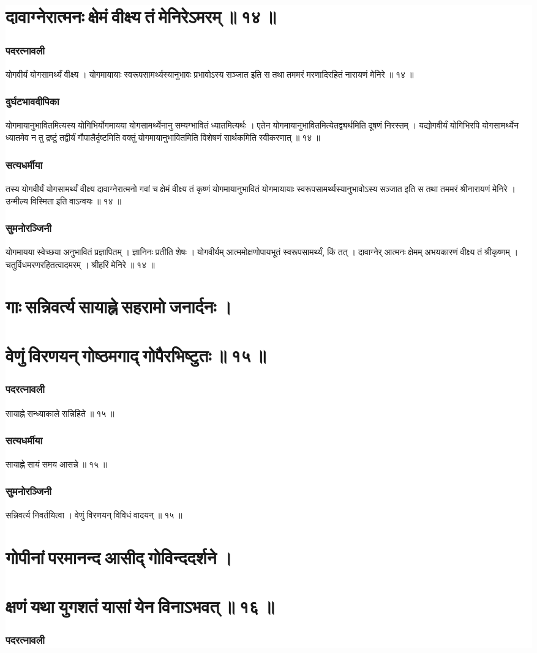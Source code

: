 # **दावाग्नेरात्मनः क्षेमं वीक्ष्य तं मेनिरेऽमरम् ॥ १४ ॥**

### **पदरत्नावली**

योगवीर्यं योगसामर्थ्यं वीक्ष्य । योगमायायाः स्वरूपसामर्थ्यस्यानुभावः प्रभावोऽस्य सञ्जात इति स तथा तममरं मरणादिरहितं नारायणं मेनिरे ॥ १४ ॥

### **दुर्घटभावदीपिका**

योगमायानुभावितमित्यस्य योगिभिर्योगमायया योगसामर्थ्येनानु सम्यग्भावितं ध्यातमित्यर्थः । एतेन योगमायानुभावितमित्येतद्व्यर्थमिति दूषणं निरस्तम् । यद्योगवीर्यं योगिभिरपि योगसामर्थ्येन ध्यातमेव न तु द्रष्टुं तद्वीर्यं गौपालैर्दृष्टमिति वक्तुं योगमायानुभावितमिति विशेषणं सार्थकमिति स्वीकरणात् ॥ १४ ॥

### **सत्यधर्मीया**

तस्य योगवीर्यं योगसामर्थ्यं वीक्ष्य दावाग्नेरात्मनो गवां च क्षेमं वीक्ष्य तं कृष्णं योगमायानुभावितं योगमायायाः स्वरूपसामर्थ्यस्यानुभावोऽस्य सञ्जात इति स तथा तममरं श्रीनारायणं मेनिरे । उन्मील्य विस्मिता इति वाऽन्वयः ॥ १४ ॥

### **सुमनोरञ्जिनी**

योगमायया स्वेच्छया अनुभावितं प्रज्ञापितम् । ज्ञानिनः प्रतीति शेषः । योगवीर्यम् आत्ममोक्षणोपायभूतं स्वरूपसामर्थ्यं, किं तत् । दावाग्नेर् आत्मनः क्षेमम् अभयकारणं वीक्ष्य तं श्रीकृष्णम् । चतुर्विधमरणरहितत्वादमरम् । श्रीहरिं मेनिरे ॥ १४ ॥

# **गाः सन्निवर्त्य सायाह्ने सहरामो जनार्दनः ।**

# **वेणुं विरणयन् गोष्ठमगाद् गोपैरभिष्टुतः ॥ १५ ॥**

### **पदरत्नावली**

सायाह्ने सन्ध्याकाले सन्निहिते ॥ १५ ॥

### **सत्यधर्मीया**

सायाह्ने सायं समय आसन्ने ॥ १५ ॥

### **सुमनोरञ्जिनी**

सन्निवर्त्य निवर्तयित्वा । वेणुं विरणयन् विविधं वादयन् ॥ १५ ॥

# **गोपीनां परमानन्द आसीद् गोविन्ददर्शने ।**

# **क्षणं यथा युगशतं यासां येन विनाऽभवत् ॥ १६ ॥**

### **पदरत्नावली**
